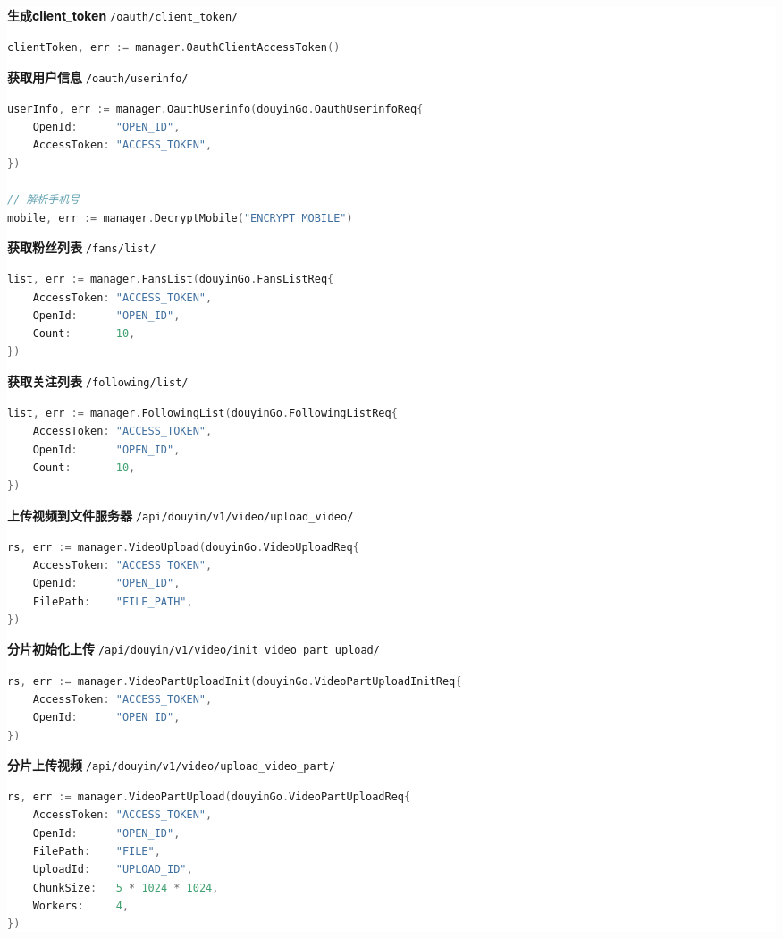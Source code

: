 **生成client_token** `/oauth/client_token/`
```go
clientToken, err := manager.OauthClientAccessToken()
```

**获取用户信息** `/oauth/userinfo/`
```go
userInfo, err := manager.OauthUserinfo(douyinGo.OauthUserinfoReq{
    OpenId:      "OPEN_ID",
    AccessToken: "ACCESS_TOKEN",
})

// 解析手机号
mobile, err := manager.DecryptMobile("ENCRYPT_MOBILE")
```

**获取粉丝列表** `/fans/list/`
```go
list, err := manager.FansList(douyinGo.FansListReq{
    AccessToken: "ACCESS_TOKEN",
    OpenId:      "OPEN_ID",
    Count:       10,
})
```

**获取关注列表** `/following/list/`
```go
list, err := manager.FollowingList(douyinGo.FollowingListReq{
    AccessToken: "ACCESS_TOKEN",
    OpenId:      "OPEN_ID",
    Count:       10,
})
```

**上传视频到文件服务器** `/api/douyin/v1/video/upload_video/`
```go
rs, err := manager.VideoUpload(douyinGo.VideoUploadReq{
    AccessToken: "ACCESS_TOKEN",
    OpenId:      "OPEN_ID",
    FilePath:    "FILE_PATH",
})
```

**分片初始化上传** `/api/douyin/v1/video/init_video_part_upload/`
```go
rs, err := manager.VideoPartUploadInit(douyinGo.VideoPartUploadInitReq{
    AccessToken: "ACCESS_TOKEN",
    OpenId:      "OPEN_ID",
})
```

**分片上传视频** `/api/douyin/v1/video/upload_video_part/`
```go
rs, err := manager.VideoPartUpload(douyinGo.VideoPartUploadReq{
    AccessToken: "ACCESS_TOKEN",
    OpenId:      "OPEN_ID",
    FilePath:    "FILE",
    UploadId:    "UPLOAD_ID",
    ChunkSize:   5 * 1024 * 1024,
    Workers:     4,
})
```
